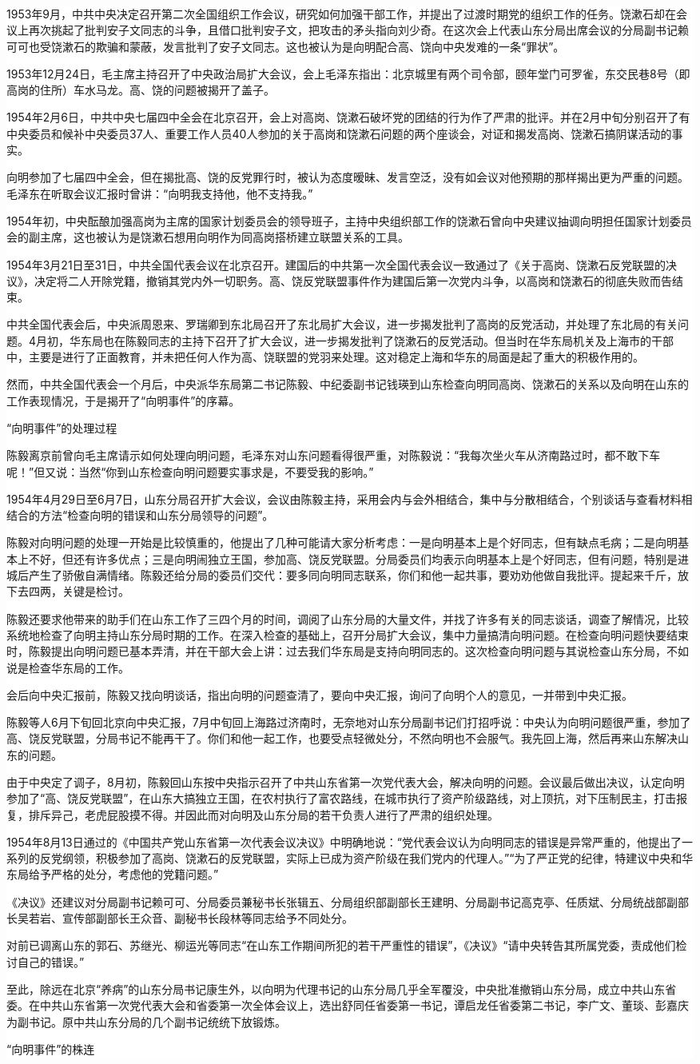 
1953年9月，中共中央决定召开第二次全国组织工作会议，研究如何加强干部工作，并提出了过渡时期党的组织工作的任务。饶漱石却在会议上再次挑起了批判安子文同志的斗争，且借口批判安子文，把攻击的矛头指向刘少奇。在这次会上代表山东分局出席会议的分局副书记赖可可也受饶漱石的欺骗和蒙蔽，发言批判了安子文同志。这也被认为是向明配合高、饶向中央发难的一条“罪状”。


1953年12月24日，毛主席主持召开了中央政治局扩大会议，会上毛泽东指出：北京城里有两个司令部，颐年堂门可罗雀，东交民巷8号（即高岗的住所）车水马龙。高、饶的问题被揭开了盖子。


1954年2月6日，中共中央七届四中全会在北京召开，会上对高岗、饶漱石破坏党的团结的行为作了严肃的批评。并在2月中旬分别召开了有中央委员和候补中央委员37人、重要工作人员40人参加的关于高岗和饶漱石问题的两个座谈会，对证和揭发高岗、饶漱石搞阴谋活动的事实。


向明参加了七届四中全会，但在揭批高、饶的反党罪行时，被认为态度暧昧、发言空泛，没有如会议对他预期的那样揭出更为严重的问题。毛泽东在听取会议汇报时曾讲：“向明我支持他，他不支持我。”


1954年初，中央酝酿加强高岗为主席的国家计划委员会的领导班子，主持中央组织部工作的饶漱石曾向中央建议抽调向明担任国家计划委员会的副主席，这也被认为是饶漱石想用向明作为同高岗搭桥建立联盟关系的工具。


1954年3月21日至31日，中共全国代表会议在北京召开。建国后的中共第一次全国代表会议一致通过了《关于高岗、饶漱石反党联盟的决议》，决定将二人开除党籍，撤销其党内外一切职务。高、饶反党联盟事件作为建国后第一次党内斗争，以高岗和饶漱石的彻底失败而告结束。


中共全国代表会后，中央派周恩来、罗瑞卿到东北局召开了东北局扩大会议，进一步揭发批判了高岗的反党活动，并处理了东北局的有关问题。4月初，华东局也在陈毅同志的主持下召开了扩大会议，进一步揭发批判了饶漱石的反党活动。但当时在华东局机关及上海市的干部中，主要是进行了正面教育，并未把任何人作为高、饶联盟的党羽来处理。这对稳定上海和华东的局面是起了重大的积极作用的。


然而，中共全国代表会一个月后，中央派华东局第二书记陈毅、中纪委副书记钱瑛到山东检查向明同高岗、饶漱石的关系以及向明在山东的工作表现情况，于是揭开了“向明事件”的序幕。

“向明事件”的处理过程


陈毅离京前曾向毛主席请示如何处理向明问题，毛泽东对山东问题看得很严重，对陈毅说：“我每次坐火车从济南路过时，都不敢下车呢！”但又说：当然“你到山东检查向明问题要实事求是，不要受我的影响。”


1954年4月29日至6月7日，山东分局召开扩大会议，会议由陈毅主持，采用会内与会外相结合，集中与分散相结合，个别谈话与查看材料相结合的方法“检查向明的错误和山东分局领导的问题”。


陈毅对向明问题的处理一开始是比较慎重的，他提出了几种可能请大家分析考虑：一是向明基本上是个好同志，但有缺点毛病；二是向明基本上不好，但还有许多优点；三是向明闹独立王国，参加高、饶反党联盟。分局委员们均表示向明基本上是个好同志，但有问题，特别是进城后产生了骄傲自满情绪。陈毅还给分局的委员们交代：要多同向明同志联系，你们和他一起共事，要劝劝他做自我批评。提起来千斤，放下去四两，关键是检讨。


陈毅还要求他带来的助手们在山东工作了三四个月的时间，调阅了山东分局的大量文件，并找了许多有关的同志谈话，调查了解情况，比较系统地检查了向明主持山东分局时期的工作。在深入检查的基础上，召开分局扩大会议，集中力量搞清向明问题。在检查向明问题快要结束时，陈毅提出向明问题已基本弄清，并在干部大会上讲：过去我们华东局是支持向明同志的。这次检查向明问题与其说检查山东分局，不如说是检查华东局的工作。

会后向中央汇报前，陈毅又找向明谈话，指出向明的问题查清了，要向中央汇报，询问了向明个人的意见，一并带到中央汇报。


陈毅等人6月下旬回北京向中央汇报，7月中旬回上海路过济南时，无奈地对山东分局副书记们打招呼说：中央认为向明问题很严重，参加了高、饶反党联盟，分局书记不能再干了。你们和他一起工作，也要受点轻微处分，不然向明也不会服气。我先回上海，然后再来山东解决山东的问题。


由于中央定了调子，8月初，陈毅回山东按中央指示召开了中共山东省第一次党代表大会，解决向明的问题。会议最后做出决议，认定向明参加了“高、饶反党联盟”，在山东大搞独立王国，在农村执行了富农路线，在城市执行了资产阶级路线，对上顶抗，对下压制民主，打击报复，排斥异己，老虎屁股摸不得。并因此而对向明及山东分局的若干负责人进行了严肃的组织处理。


1954年8月13日通过的《中国共产党山东省第一次代表会议决议》中明确地说：“党代表会议认为向明同志的错误是异常严重的，他提出了一系列的反党纲领，积极参加了高岗、饶漱石的反党联盟，实际上已成为资产阶级在我们党内的代理人。”“为了严正党的纪律，特建议中央和华东局给予严格的处分，考虑他的党籍问题。”


《决议》还建议对分局副书记赖可可、分局委员兼秘书长张辑五、分局组织部副部长王建明、分局副书记高克亭、任质斌、分局统战部副部长吴若岩、宣传部副部长王众音、副秘书长段林等同志给予不同处分。

对前已调离山东的郭石、苏继光、柳运光等同志“在山东工作期间所犯的若干严重性的错误”，《决议》“请中央转告其所属党委，责成他们检讨自己的错误。”


至此，除远在北京“养病”的山东分局书记康生外，以向明为代理书记的山东分局几乎全军覆没，中央批准撤销山东分局，成立中共山东省委。在中共山东省第一次党代表大会和省委第一次全体会议上，选出舒同任省委第一书记，谭启龙任省委第二书记，李广文、董琰、彭嘉庆为副书记。原中共山东分局的几个副书记统统下放锻炼。

“向明事件”的株连
